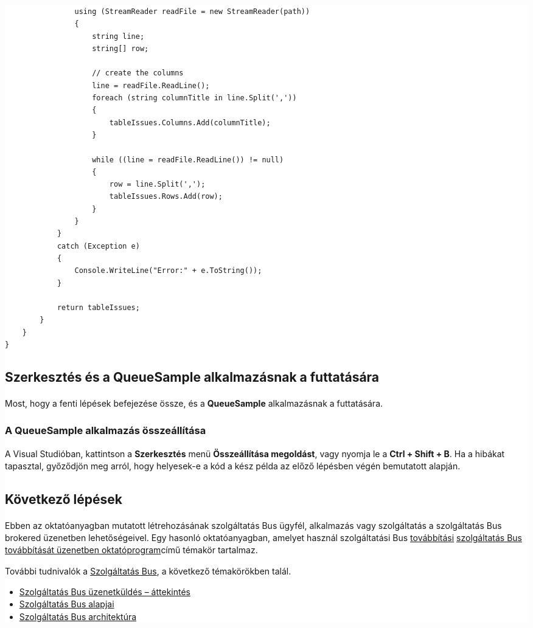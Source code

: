```
                using (StreamReader readFile = new StreamReader(path))
                {
                    string line;
                    string[] row;

                    // create the columns
                    line = readFile.ReadLine();
                    foreach (string columnTitle in line.Split(','))
                    {
                        tableIssues.Columns.Add(columnTitle);
                    }

                    while ((line = readFile.ReadLine()) != null)
                    {
                        row = line.Split(',');
                        tableIssues.Rows.Add(row);
                    }
                }
            }
            catch (Exception e)
            {
                Console.WriteLine("Error:" + e.ToString());
            }

            return tableIssues;
        }
    }
}
```

## <a name="build-and-run-the-queuesample-application"></a>Szerkesztés és a QueueSample alkalmazásnak a futtatására

Most, hogy a fenti lépések befejezése össze, és a **QueueSample** alkalmazásnak a futtatására.

### <a name="build-the-queuesample-application"></a>A QueueSample alkalmazás összeállítása

A Visual Studióban, kattintson a **Szerkesztés** menü **Összeállítása megoldást**, vagy nyomja le a **Ctrl + Shift + B**. Ha a hibákat tapasztal, győződjön meg arról, hogy helyesek-e a kód a kész példa az előző lépésben végén bemutatott alapján.

## <a name="next-steps"></a>Következő lépések

Ebben az oktatóanyagban mutatott létrehozásának szolgáltatás Bus ügyfél, alkalmazás vagy szolgáltatás a szolgáltatás Bus brokered üzenetben lehetőségeivel. Egy hasonló oktatóanyagban, amelyet használ szolgáltatási Bus [továbbítási](service-bus-messaging-overview.md#Relayed-messaging) [szolgáltatás Bus továbbítását üzenetben oktatóprogram](../service-bus-relay/service-bus-relay-tutorial.md)című témakör tartalmaz.

További tudnivalók a [Szolgáltatás Bus](https://azure.microsoft.com/services/service-bus/), a következő témakörökben talál.

- [Szolgáltatás Bus üzenetküldés – áttekintés](service-bus-messaging-overview.md)
- [Szolgáltatás Bus alapjai](service-bus-fundamentals-hybrid-solutions.md)
- [Szolgáltatás Bus architektúra](service-bus-architecture.md)

